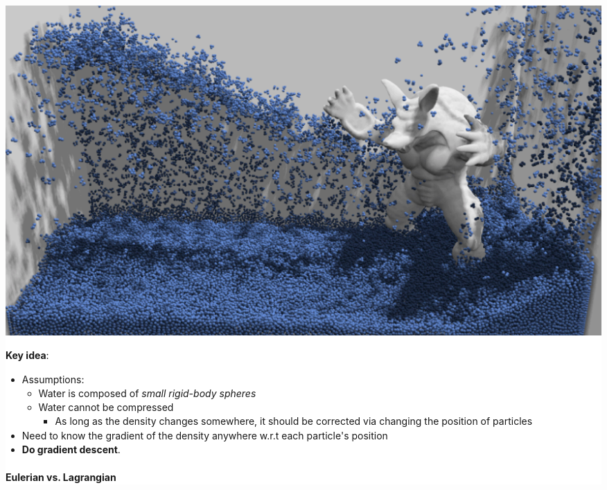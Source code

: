 ![image-20230725212307412](images/Lecture22-img-8.png)

**Key idea**:

- Assumptions:
  - Water is composed of *small rigid-body spheres*
  - Water cannot be compressed
    - As long as the density changes somewhere, it should be corrected via changing the position of particles
- Need to know the gradient of the density anywhere w.r.t each particle's position
- **Do gradient descent**.



#### Eulerian vs. Lagrangian
